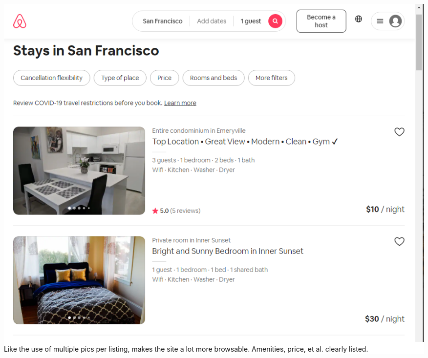 ![airbnb](airbnb.png)
Like the use of multiple pics per listing, makes the site a lot more browsable. Amenities, price, et al. clearly listed.
